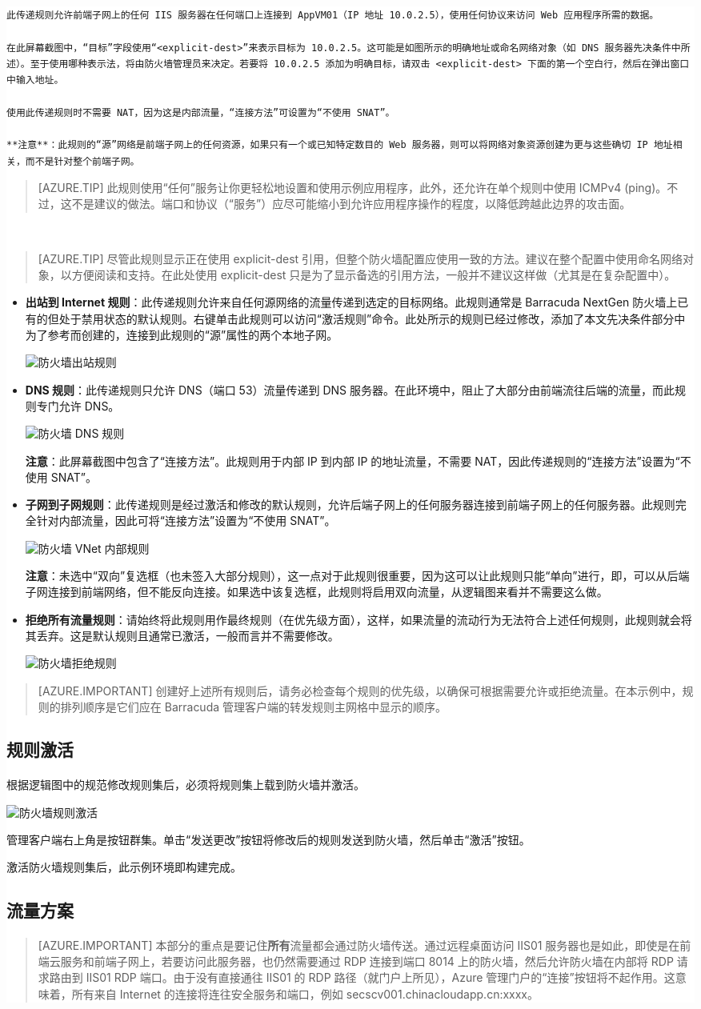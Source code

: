 	此传递规则允许前端子网上的任何 IIS 服务器在任何端口上连接到 AppVM01（IP 地址 10.0.2.5），使用任何协议来访问 Web 应用程序所需的数据。

	在此屏幕截图中，“目标”字段使用“<explicit-dest>”来表示目标为 10.0.2.5。这可能是如图所示的明确地址或命名网络对象（如 DNS 服务器先决条件中所述）。至于使用哪种表示法，将由防火墙管理员来决定。若要将 10.0.2.5 添加为明确目标，请双击 <explicit-dest> 下面的第一个空白行，然后在弹出窗口中输入地址。

    使用此传递规则时不需要 NAT，因为这是内部流量，“连接方法”可设置为“不使用 SNAT”。

	**注意**：此规则的“源”网络是前端子网上的任何资源，如果只有一个或已知特定数目的 Web 服务器，则可以将网络对象资源创建为更与这些确切 IP 地址相关，而不是针对整个前端子网。

>[AZURE.TIP] 此规则使用“任何”服务让你更轻松地设置和使用示例应用程序，此外，还允许在单个规则中使用 ICMPv4 (ping)。不过，这不是建议的做法。端口和协议（“服务”）应尽可能缩小到允许应用程序操作的程度，以降低跨越此边界的攻击面。

<br />

>[AZURE.TIP] 尽管此规则显示正在使用 explicit-dest 引用，但整个防火墙配置应使用一致的方法。建议在整个配置中使用命名网络对象，以方便阅读和支持。在此处使用 explicit-dest 只是为了显示备选的引用方法，一般并不建议这样做（尤其是在复杂配置中）。

- **出站到 Internet 规则**：此传递规则允许来自任何源网络的流量传递到选定的目标网络。此规则通常是 Barracuda NextGen 防火墙上已有的但处于禁用状态的默认规则。右键单击此规则可以访问“激活规则”命令。此处所示的规则已经过修改，添加了本文先决条件部分中为了参考而创建的，连接到此规则的“源”属性的两个本地子网。

	![防火墙出站规则][14]

- **DNS 规则**：此传递规则只允许 DNS（端口 53）流量传递到 DNS 服务器。在此环境中，阻止了大部分由前端流往后端的流量，而此规则专门允许 DNS。

	![防火墙 DNS 规则][15]

	**注意**：此屏幕截图中包含了“连接方法”。此规则用于内部 IP 到内部 IP 的地址流量，不需要 NAT，因此传递规则的“连接方法”设置为“不使用 SNAT”。

- **子网到子网规则**：此传递规则是经过激活和修改的默认规则，允许后端子网上的任何服务器连接到前端子网上的任何服务器。此规则完全针对内部流量，因此可将“连接方法”设置为“不使用 SNAT”。

	![防火墙 VNet 内部规则][16]

	**注意**：未选中“双向”复选框（也未签入大部分规则），这一点对于此规则很重要，因为这可以让此规则只能“单向”进行，即，可以从后端子网连接到前端网络，但不能反向连接。如果选中该复选框，此规则将启用双向流量，从逻辑图来看并不需要这么做。

- **拒绝所有流量规则**：请始终将此规则用作最终规则（在优先级方面），这样，如果流量的流动行为无法符合上述任何规则，此规则就会将其丢弃。这是默认规则且通常已激活，一般而言并不需要修改。

	![防火墙拒绝规则][17]

>[AZURE.IMPORTANT] 创建好上述所有规则后，请务必检查每个规则的优先级，以确保可根据需要允许或拒绝流量。在本示例中，规则的排列顺序是它们应在 Barracuda 管理客户端的转发规则主网格中显示的顺序。

## 规则激活
根据逻辑图中的规范修改规则集后，必须将规则集上载到防火墙并激活。

![防火墙规则激活][18]
 
管理客户端右上角是按钮群集。单击“发送更改”按钮将修改后的规则发送到防火墙，然后单击“激活”按钮。
 
激活防火墙规则集后，此示例环境即构建完成。

## 流量方案
>[AZURE.IMPORTANT] 本部分的重点是要记住**所有**流量都会通过防火墙传送。通过远程桌面访问 IIS01 服务器也是如此，即使是在前端云服务和前端子网上，若要访问此服务器，也仍然需要通过 RDP 连接到端口 8014 上的防火墙，然后允许防火墙在内部将 RDP 请求路由到 IIS01 RDP 端口。由于没有直接通往 IIS01 的 RDP 路径（就门户上所见），Azure 管理门户的“连接”按钮将不起作用。这意味着，所有来自 Internet 的连接将连往安全服务和端口，例如 secscv001.chinacloudapp.cn:xxxx。


[1]: ./media/virtual-networks-dmz-nsg-fw-udr-asm/example3design.png "使用 NVA、NSG 和 UDR 的双向外围网络"
[2]: ./media/virtual-networks-dmz-nsg-fw-udr-asm/example3firewalllogical.png "防火墙规则的逻辑视图"
[3]: ./media/virtual-networks-dmz-nsg-fw-udr-asm/createnetworkobjectfrontend.png "创建前端网络对象"
[4]: ./media/virtual-networks-dmz-nsg-fw-udr-asm/createnetworkobjectdns.png "创建 DNS 服务器对象"
[5]: ./media/virtual-networks-dmz-nsg-fw-udr-asm/createnetworkobjectrdpa.png "默认 RDP 规则的副本"
[6]: ./media/virtual-networks-dmz-nsg-fw-udr-asm/createnetworkobjectrdpb.png "AppVM01 规则"
[7]: ./media/virtual-networks-dmz-nsg-fw-udr-asm/iconapplicationredirect.png "应用程序重定向图标"
[8]: ./media/virtual-networks-dmz-nsg-fw-udr-asm/icondestinationnat.png "目标 NAT 图标"
[9]: ./media/virtual-networks-dmz-nsg-fw-udr-asm/iconpass.png "传递图标"
[10]: ./media/virtual-networks-dmz-nsg-fw-udr-asm/rulefirewall.png "防火墙管理规则"
[11]: ./media/virtual-networks-dmz-nsg-fw-udr-asm/rulerdp.png "防火墙 RDP 规则"
[12]: ./media/virtual-networks-dmz-nsg-fw-udr-asm/ruleweb.png "防火墙 Web 规则"
[13]: ./media/virtual-networks-dmz-nsg-fw-udr-asm/ruleappvm01.png "防火墙 AppVM01 规则"
[14]: ./media/virtual-networks-dmz-nsg-fw-udr-asm/ruleoutbound.png "防火墙出站规则"
[15]: ./media/virtual-networks-dmz-nsg-fw-udr-asm/ruledns.png "防火墙 DNS 规则"
[16]: ./media/virtual-networks-dmz-nsg-fw-udr-asm/ruleintravnet.png "防火墙 VNet 内部规则"
[17]: ./media/virtual-networks-dmz-nsg-fw-udr-asm/ruledeny.png "防火墙拒绝规则"
[18]: ./media/virtual-networks-dmz-nsg-fw-udr-asm/firewallruleactivate.png "防火墙规则激活"
[HOME]: /documentation/articles/best-practices-network-security
[SampleApp]: /documentation/articles/virtual-networks-sample-app